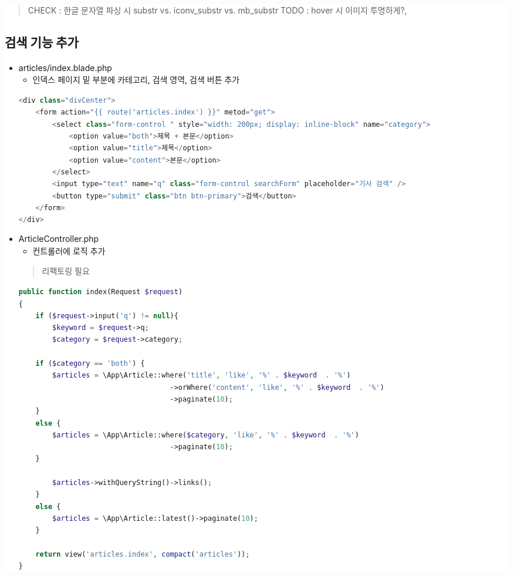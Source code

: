     
> CHECK : 한글 문자열 파싱 시 substr vs. iconv_substr vs. mb_substr
> TODO : hover 시 이미지 투명하게?, 
    
    
          
## 검색 기능 추가
   
* articles/index.blade.php
    - 인덱스 페이지 밑 부분에 카테고리, 검색 영역, 검색 버튼 추가
    ```php 
    <div class="divCenter">
        <form action="{{ route('articles.index') }}" metod="get">
            <select class="form-control " style="width: 200px; display: inline-block" name="category">
                <option value="both">제목 + 본문</option>
                <option value="title">제목</option>
                <option value="content">본문</option>
            </select>
            <input type="text" name="q" class="form-control searchForm" placeholder="기사 검색" />
            <button type="submit" class="btn btn-primary">검색</button>
        </form>
    </div>
    ```
   
- ArticleController.php
    - 컨트롤러에 로직 추가
    > 리팩토링 필요
    ```php 
    public function index(Request $request)
    {
        if ($request->input('q') != null){
            $keyword = $request->q;
            $category = $request->category;

        if ($category == 'both') {
            $articles = \App\Article::where('title', 'like', '%' . $keyword  . '%')
                                        ->orWhere('content', 'like', '%' . $keyword  . '%')
                                        ->paginate(10);
        }
        else {
            $articles = \App\Article::where($category, 'like', '%' . $keyword  . '%')
                                        ->paginate(10);
        }

            $articles->withQueryString()->links();
        }
        else {
            $articles = \App\Article::latest()->paginate(10);
        }

        return view('articles.index', compact('articles'));
    }
    ```  

